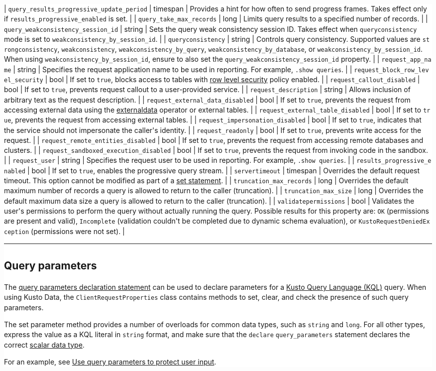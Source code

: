 | `query_results_progressive_update_period` | timespan | Provides a hint for how often to send progress frames. Takes effect only if `results_progressive_enabled` is set. |
| `query_take_max_records` | long | Limits query results to a specified number of records. |
| `query_weakconsistency_session_id` | string | Sets the query weak consistency session ID. Takes effect when `queryconsistency` mode is set to `weakconsistency_by_session_id`. |
| `queryconsistency` | string | Controls query consistency. Supported values are `strongconsistency`, `weakconsistency`, `weakconsistency_by_query`, `weakconsistency_by_database`, or `weakconsistency_by_session_id`. When using `weakconsistency_by_session_id`, ensure to also set the `query_weakconsistency_session_id` property. |
| `request_app_name` | string | Specifies the request application name to be used in reporting. For example, `.show queries`. |
| `request_block_row_level_security` | bool | If set to `true`, blocks access to tables with [row level security](../../management/rowlevelsecuritypolicy.md) policy enabled. |
| `request_callout_disabled` | bool | If set to `true`, prevents request callout to a user-provided service. |
| `request_description` | string | Allows inclusion of arbitrary text as the request description. |
| `request_external_data_disabled` | bool | If set to `true`, prevents the request from accessing external data using the [externaldata](../../query/externaldata-operator.md) operator or external tables. |
| `request_external_table_disabled` | bool | If set to `true`, prevents the request from accessing external tables. |
| `request_impersonation_disabled` | bool | If set to `true`, indicates that the service should not impersonate the caller's identity. |
| `request_readonly` | bool | If set to `true`, prevents write access for the request. |
| `request_remote_entities_disabled` | bool | If set to `true`, prevents the request from accessing remote databases and clusters. |
| `request_sandboxed_execution_disabled` | bool | If set to `true`, prevents the request from invoking code in the sandbox. |
| `request_user` | string | Specifies the request user to be used in reporting. For example, `.show queries`. |
| `results_progressive_enabled` | bool | If set to `true`, enables the progressive query stream. |
| `servertimeout` | timespan | Overrides the default request timeout. This option cannot be modified as part of a [set statement](../../query/setstatement.md). |
| `truncation_max_records` | long | Overrides the default maximum number of records a query is allowed to return to the caller (truncation). |
| `truncation_max_size` | long | Overrides the default maximum data size a query is allowed to return to the caller (truncation). |
| `validatepermissions` | bool | Validates the user's permissions to perform the query without actually running the query. Possible results for this property are: `OK` (permissions are present and valid), `Incomplete` (validation couldn't be completed due to dynamic schema evaluation), or `KustoRequestDeniedException` (permissions were not set). |

---

## Query parameters

The [query parameters declaration statement](../../query/queryparametersstatement.md) can be used to declare parameters for a [Kusto Query Language (KQL)](../../query/index.md) query. When using Kusto Data, the `ClientRequestProperties` class contains methods to set, clear, and check the presence of such query parameters.

The set parameter method provides a number of overloads for common data types, such as `string` and `long`. For all other types, express the value as a KQL literal in `string` format, and make sure that the `declare` `query_parameters` statement declares the correct [scalar data type](../../query/scalar-data-types/index.md).

For an example, see [Use query parameters to protect user input](../get-started/app-basic-query.md#use-query-parameters-to-protect-user-input).
